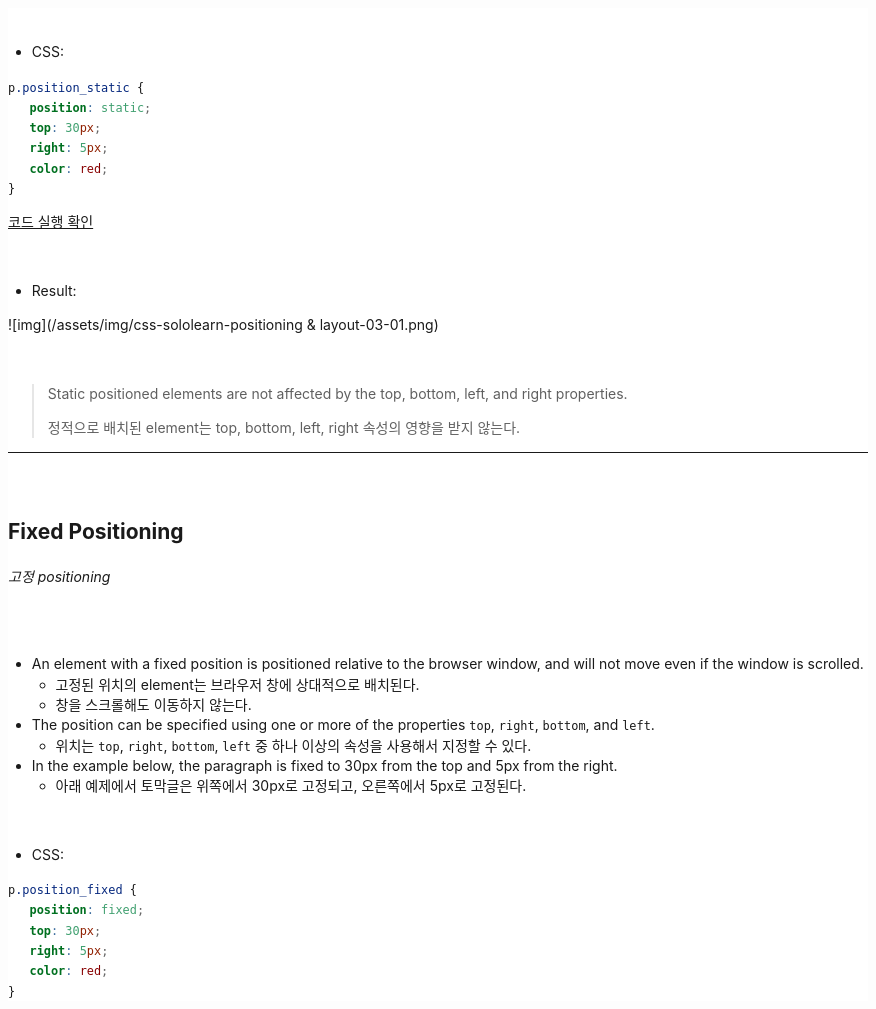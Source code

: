 <br>

- CSS:

```css
p.position_static {
   position: static;
   top: 30px;
   right: 5px;
   color: red;
}
```

[코드 실행 확인](https://code.sololearn.com/567/#css)

<br>

- Result:

![img](/assets/img/css-sololearn-positioning & layout-03-01.png)

<br>

> Static positioned elements are not affected by the top, bottom, left, and right properties.
>
> 정적으로 배치된 element는 top, bottom, left, right 속성의 영향을 받지 않는다.

------

<br>

## Fixed Positioning

###### 고정 positioning

<br>

- An element with a fixed position is positioned relative to the browser window, and will not move even if the window is scrolled.
  - 고정된 위치의 element는 브라우저 창에 상대적으로 배치된다.
  - 창을 스크롤해도 이동하지 않는다.
- The position can be specified using one or more of the properties `top`, `right`, `bottom`, and `left`.
  - 위치는 `top`, `right`, `bottom`, `left` 중 하나 이상의 속성을 사용해서 지정할 수 있다.
- In the example below, the paragraph is fixed to 30px from the top and 5px from the right.
  - 아래 예제에서 토막글은 위쪽에서 30px로 고정되고, 오른쪽에서 5px로 고정된다.

<br>

- CSS:

```css
p.position_fixed {
   position: fixed;
   top: 30px;
   right: 5px;
   color: red;
}
```
